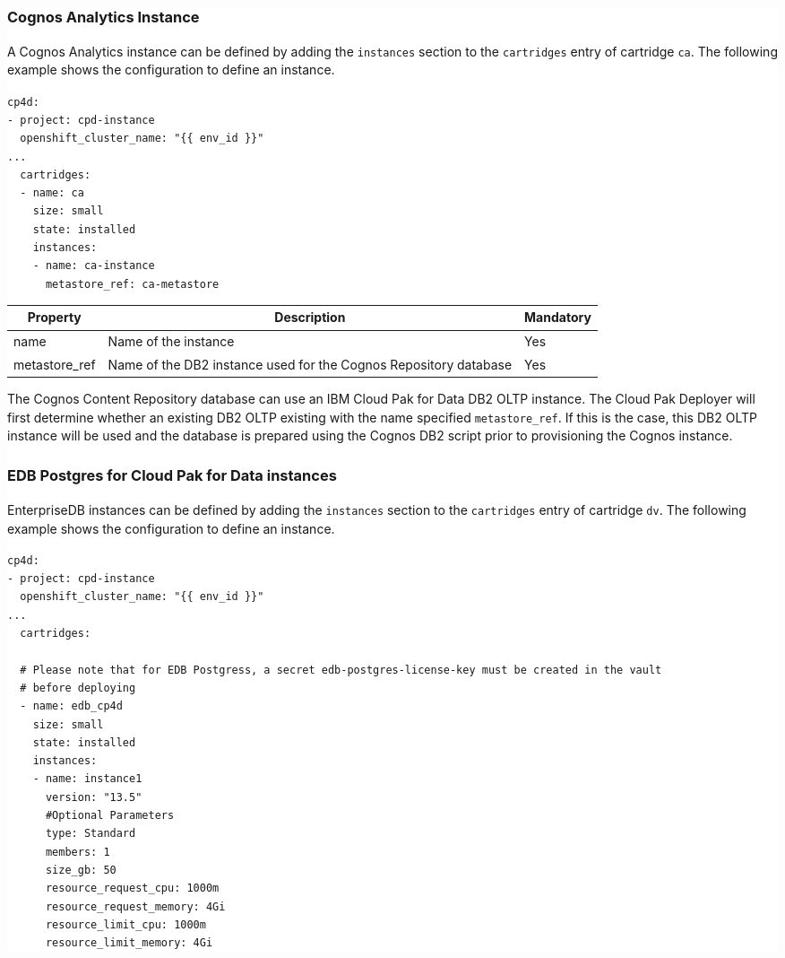 ### Cognos Analytics Instance

A Cognos Analytics instance can be defined by adding the `instances` section to the `cartridges` entry of cartridge `ca`. The following example shows the configuration to define an instance.

```
cp4d:
- project: cpd-instance
  openshift_cluster_name: "{{ env_id }}"
...
  cartridges:
  - name: ca
    size: small
    state: installed
    instances:
    - name: ca-instance
      metastore_ref: ca-metastore
```

| Property | Description | Mandatory | 
| -------- | ----------- | ---------- | 
| name | Name of the instance | Yes |
| metastore_ref | Name of the DB2 instance used for the Cognos Repository database | Yes |

The Cognos Content Repository database can use an IBM Cloud Pak for Data DB2 OLTP instance. The Cloud Pak Deployer will first determine whether an existing DB2 OLTP existing with the name specified `metastore_ref`. If this is the case, this DB2 OLTP instance will be used and the database is prepared using the Cognos DB2 script prior to provisioning the Cognos instance.

### EDB Postgres for Cloud Pak for Data instances

EnterpriseDB instances can be defined by adding the `instances` section to the `cartridges` entry of cartridge `dv`. The following example shows the configuration to define an instance.

```
cp4d:
- project: cpd-instance
  openshift_cluster_name: "{{ env_id }}"
...
  cartridges:

  # Please note that for EDB Postgress, a secret edb-postgres-license-key must be created in the vault
  # before deploying
  - name: edb_cp4d
    size: small
    state: installed
    instances:
    - name: instance1
      version: "13.5"
      #Optional Parameters
      type: Standard
      members: 1
      size_gb: 50
      resource_request_cpu: 1000m
      resource_request_memory: 4Gi
      resource_limit_cpu: 1000m
      resource_limit_memory: 4Gi
```
